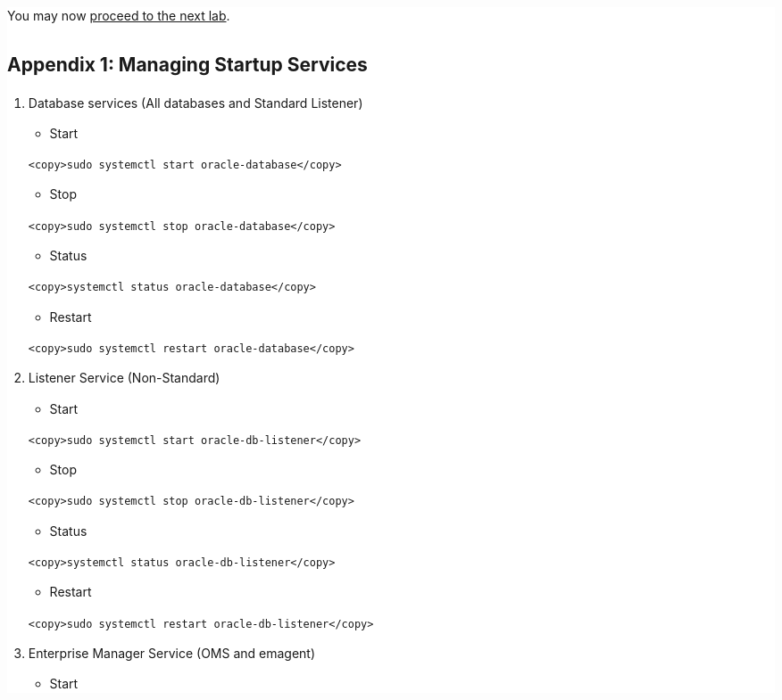 You may now [proceed to the next lab](#next).

## Appendix 1: Managing Startup Services

1. Database services (All databases and Standard Listener)

    - Start

    ```
    <copy>sudo systemctl start oracle-database</copy>
    ```

    - Stop

    ```
    <copy>sudo systemctl stop oracle-database</copy>
    ```

    - Status

    ```
    <copy>systemctl status oracle-database</copy>
    ```

    - Restart

    ```
    <copy>sudo systemctl restart oracle-database</copy>
    ```

2. Listener Service (Non-Standard)

    - Start

    ```
    <copy>sudo systemctl start oracle-db-listener</copy>
    ```

    - Stop

    ```
    <copy>sudo systemctl stop oracle-db-listener</copy>
    ```

    - Status

    ```
    <copy>systemctl status oracle-db-listener</copy>
    ```

    - Restart

    ```
    <copy>sudo systemctl restart oracle-db-listener</copy>
    ```

3. Enterprise Manager Service (OMS and emagent)

    - Start
